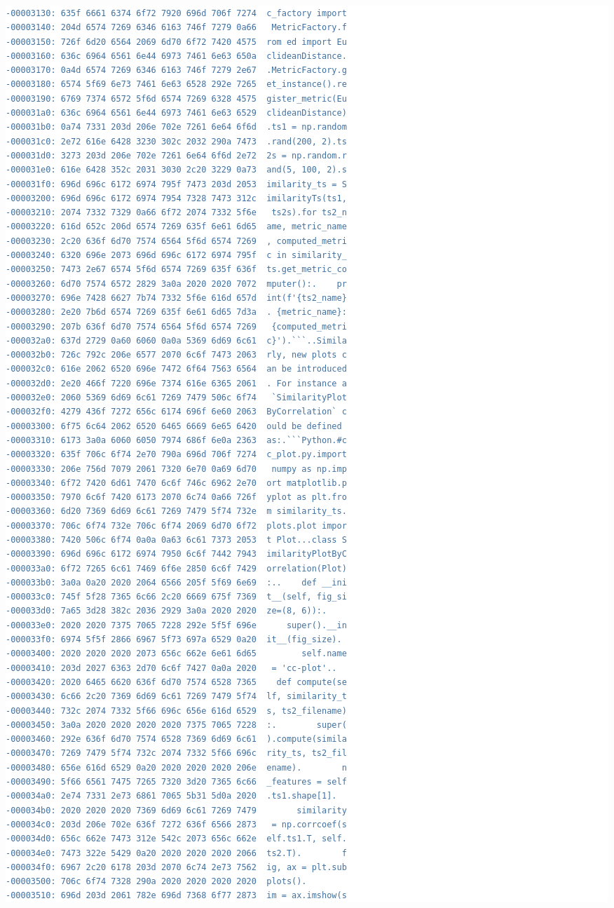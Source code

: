 ```diff
-00003130: 635f 6661 6374 6f72 7920 696d 706f 7274  c_factory import
-00003140: 204d 6574 7269 6346 6163 746f 7279 0a66   MetricFactory.f
-00003150: 726f 6d20 6564 2069 6d70 6f72 7420 4575  rom ed import Eu
-00003160: 636c 6964 6561 6e44 6973 7461 6e63 650a  clideanDistance.
-00003170: 0a4d 6574 7269 6346 6163 746f 7279 2e67  .MetricFactory.g
-00003180: 6574 5f69 6e73 7461 6e63 6528 292e 7265  et_instance().re
-00003190: 6769 7374 6572 5f6d 6574 7269 6328 4575  gister_metric(Eu
-000031a0: 636c 6964 6561 6e44 6973 7461 6e63 6529  clideanDistance)
-000031b0: 0a74 7331 203d 206e 702e 7261 6e64 6f6d  .ts1 = np.random
-000031c0: 2e72 616e 6428 3230 302c 2032 290a 7473  .rand(200, 2).ts
-000031d0: 3273 203d 206e 702e 7261 6e64 6f6d 2e72  2s = np.random.r
-000031e0: 616e 6428 352c 2031 3030 2c20 3229 0a73  and(5, 100, 2).s
-000031f0: 696d 696c 6172 6974 795f 7473 203d 2053  imilarity_ts = S
-00003200: 696d 696c 6172 6974 7954 7328 7473 312c  imilarityTs(ts1,
-00003210: 2074 7332 7329 0a66 6f72 2074 7332 5f6e   ts2s).for ts2_n
-00003220: 616d 652c 206d 6574 7269 635f 6e61 6d65  ame, metric_name
-00003230: 2c20 636f 6d70 7574 6564 5f6d 6574 7269  , computed_metri
-00003240: 6320 696e 2073 696d 696c 6172 6974 795f  c in similarity_
-00003250: 7473 2e67 6574 5f6d 6574 7269 635f 636f  ts.get_metric_co
-00003260: 6d70 7574 6572 2829 3a0a 2020 2020 7072  mputer():.    pr
-00003270: 696e 7428 6627 7b74 7332 5f6e 616d 657d  int(f'{ts2_name}
-00003280: 2e20 7b6d 6574 7269 635f 6e61 6d65 7d3a  . {metric_name}:
-00003290: 207b 636f 6d70 7574 6564 5f6d 6574 7269   {computed_metri
-000032a0: 637d 2729 0a60 6060 0a0a 5369 6d69 6c61  c}').```..Simila
-000032b0: 726c 792c 206e 6577 2070 6c6f 7473 2063  rly, new plots c
-000032c0: 616e 2062 6520 696e 7472 6f64 7563 6564  an be introduced
-000032d0: 2e20 466f 7220 696e 7374 616e 6365 2061  . For instance a
-000032e0: 2060 5369 6d69 6c61 7269 7479 506c 6f74   `SimilarityPlot
-000032f0: 4279 436f 7272 656c 6174 696f 6e60 2063  ByCorrelation` c
-00003300: 6f75 6c64 2062 6520 6465 6669 6e65 6420  ould be defined 
-00003310: 6173 3a0a 6060 6050 7974 686f 6e0a 2363  as:.```Python.#c
-00003320: 635f 706c 6f74 2e70 790a 696d 706f 7274  c_plot.py.import
-00003330: 206e 756d 7079 2061 7320 6e70 0a69 6d70   numpy as np.imp
-00003340: 6f72 7420 6d61 7470 6c6f 746c 6962 2e70  ort matplotlib.p
-00003350: 7970 6c6f 7420 6173 2070 6c74 0a66 726f  yplot as plt.fro
-00003360: 6d20 7369 6d69 6c61 7269 7479 5f74 732e  m similarity_ts.
-00003370: 706c 6f74 732e 706c 6f74 2069 6d70 6f72  plots.plot impor
-00003380: 7420 506c 6f74 0a0a 0a63 6c61 7373 2053  t Plot...class S
-00003390: 696d 696c 6172 6974 7950 6c6f 7442 7943  imilarityPlotByC
-000033a0: 6f72 7265 6c61 7469 6f6e 2850 6c6f 7429  orrelation(Plot)
-000033b0: 3a0a 0a20 2020 2064 6566 205f 5f69 6e69  :..    def __ini
-000033c0: 745f 5f28 7365 6c66 2c20 6669 675f 7369  t__(self, fig_si
-000033d0: 7a65 3d28 382c 2036 2929 3a0a 2020 2020  ze=(8, 6)):.    
-000033e0: 2020 2020 7375 7065 7228 292e 5f5f 696e      super().__in
-000033f0: 6974 5f5f 2866 6967 5f73 697a 6529 0a20  it__(fig_size). 
-00003400: 2020 2020 2020 2073 656c 662e 6e61 6d65         self.name
-00003410: 203d 2027 6363 2d70 6c6f 7427 0a0a 2020   = 'cc-plot'..  
-00003420: 2020 6465 6620 636f 6d70 7574 6528 7365    def compute(se
-00003430: 6c66 2c20 7369 6d69 6c61 7269 7479 5f74  lf, similarity_t
-00003440: 732c 2074 7332 5f66 696c 656e 616d 6529  s, ts2_filename)
-00003450: 3a0a 2020 2020 2020 2020 7375 7065 7228  :.        super(
-00003460: 292e 636f 6d70 7574 6528 7369 6d69 6c61  ).compute(simila
-00003470: 7269 7479 5f74 732c 2074 7332 5f66 696c  rity_ts, ts2_fil
-00003480: 656e 616d 6529 0a20 2020 2020 2020 206e  ename).        n
-00003490: 5f66 6561 7475 7265 7320 3d20 7365 6c66  _features = self
-000034a0: 2e74 7331 2e73 6861 7065 5b31 5d0a 2020  .ts1.shape[1].  
-000034b0: 2020 2020 2020 7369 6d69 6c61 7269 7479        similarity
-000034c0: 203d 206e 702e 636f 7272 636f 6566 2873   = np.corrcoef(s
-000034d0: 656c 662e 7473 312e 542c 2073 656c 662e  elf.ts1.T, self.
-000034e0: 7473 322e 5429 0a20 2020 2020 2020 2066  ts2.T).        f
-000034f0: 6967 2c20 6178 203d 2070 6c74 2e73 7562  ig, ax = plt.sub
-00003500: 706c 6f74 7328 290a 2020 2020 2020 2020  plots().        
-00003510: 696d 203d 2061 782e 696d 7368 6f77 2873  im = ax.imshow(s
```